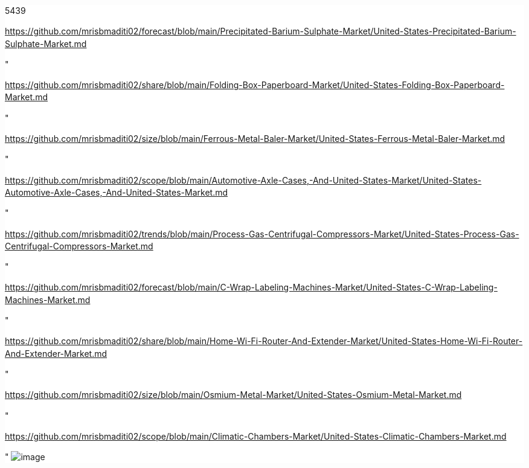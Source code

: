 5439</p><p><a href="https://github.com/mrisbmaditi02/forecast/blob/main/Precipitated-Barium-Sulphate-Market/United-States-Precipitated-Barium-Sulphate-Market.md">https://github.com/mrisbmaditi02/forecast/blob/main/Precipitated-Barium-Sulphate-Market/United-States-Precipitated-Barium-Sulphate-Market.md</a></p>"<p><a href="https://github.com/mrisbmaditi02/share/blob/main/Folding-Box-Paperboard-Market/United-States-Folding-Box-Paperboard-Market.md">https://github.com/mrisbmaditi02/share/blob/main/Folding-Box-Paperboard-Market/United-States-Folding-Box-Paperboard-Market.md</a></p>"<p><a href="https://github.com/mrisbmaditi02/size/blob/main/Ferrous-Metal-Baler-Market/United-States-Ferrous-Metal-Baler-Market.md">https://github.com/mrisbmaditi02/size/blob/main/Ferrous-Metal-Baler-Market/United-States-Ferrous-Metal-Baler-Market.md</a></p>"<p><a href="https://github.com/mrisbmaditi02/scope/blob/main/Automotive-Axle-Cases,-And-United-States-Market/United-States-Automotive-Axle-Cases,-And-United-States-Market.md">https://github.com/mrisbmaditi02/scope/blob/main/Automotive-Axle-Cases,-And-United-States-Market/United-States-Automotive-Axle-Cases,-And-United-States-Market.md</a></p>"<p><a href="https://github.com/mrisbmaditi02/trends/blob/main/Process-Gas-Centrifugal-Compressors-Market/United-States-Process-Gas-Centrifugal-Compressors-Market.md">https://github.com/mrisbmaditi02/trends/blob/main/Process-Gas-Centrifugal-Compressors-Market/United-States-Process-Gas-Centrifugal-Compressors-Market.md</a></p>"<p><a href="https://github.com/mrisbmaditi02/forecast/blob/main/C-Wrap-Labeling-Machines-Market/United-States-C-Wrap-Labeling-Machines-Market.md">https://github.com/mrisbmaditi02/forecast/blob/main/C-Wrap-Labeling-Machines-Market/United-States-C-Wrap-Labeling-Machines-Market.md</a></p>"<p><a href="https://github.com/mrisbmaditi02/share/blob/main/Home-Wi-Fi-Router-And-Extender-Market/United-States-Home-Wi-Fi-Router-And-Extender-Market.md">https://github.com/mrisbmaditi02/share/blob/main/Home-Wi-Fi-Router-And-Extender-Market/United-States-Home-Wi-Fi-Router-And-Extender-Market.md</a></p>"<p><a href="https://github.com/mrisbmaditi02/size/blob/main/Osmium-Metal-Market/United-States-Osmium-Metal-Market.md">https://github.com/mrisbmaditi02/size/blob/main/Osmium-Metal-Market/United-States-Osmium-Metal-Market.md</a></p>"<p><a href="https://github.com/mrisbmaditi02/scope/blob/main/Climatic-Chambers-Market/United-States-Climatic-Chambers-Market.md">https://github.com/mrisbmaditi02/scope/blob/main/Climatic-Chambers-Market/United-States-Climatic-Chambers-Market.md</a></p>"
![image](https://github.com/user-attachments/assets/fc2af627-155d-4733-9791-6c962dc494a3)
